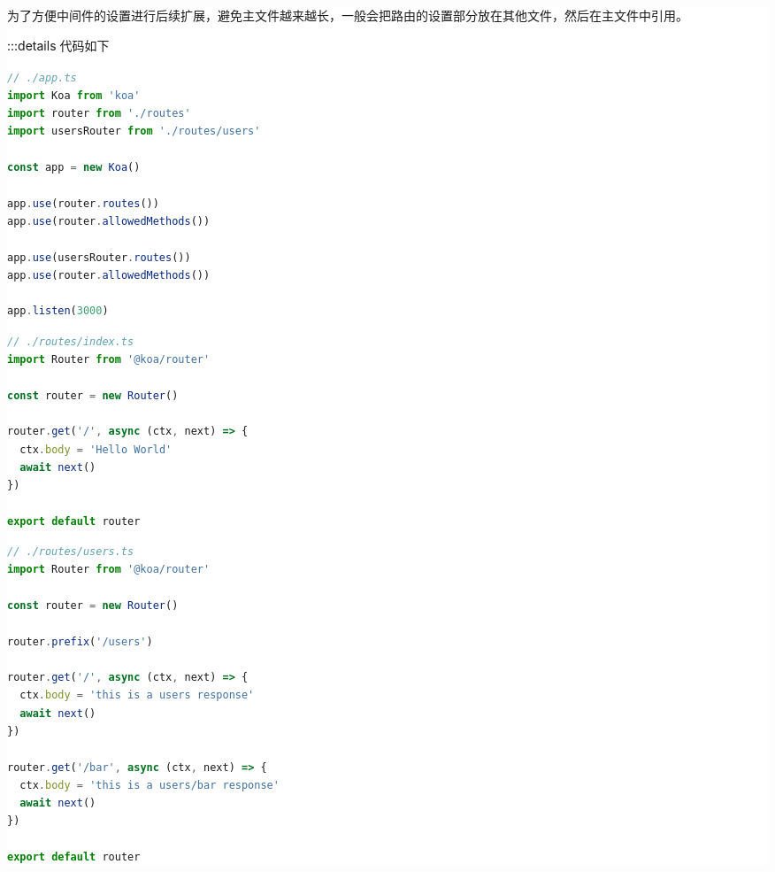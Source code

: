 为了方便中间件的设置进行后续扩展，避免主文件越来越长，一般会把路由的设置部分放在其他文件，然后在主文件中引用。

:::details 代码如下

```typescript
// ./app.ts
import Koa from 'koa'
import router from './routes' 
import usersRouter from './routes/users'

const app = new Koa()

app.use(router.routes())
app.use(router.allowedMethods())

app.use(usersRouter.routes())
app.use(router.allowedMethods())

app.listen(3000)
```

```typescript
// ./routes/index.ts
import Router from '@koa/router' 

const router = new Router()

router.get('/', async (ctx, next) => {
  ctx.body = 'Hello World'
  await next()
})

export default router
```

```typescript
// ./routes/users.ts
import Router from '@koa/router' 

const router = new Router()

router.prefix('/users')

router.get('/', async (ctx, next) => {
  ctx.body = 'this is a users response'
  await next()
})

router.get('/bar', async (ctx, next) => {
  ctx.body = 'this is a users/bar response'
  await next()
})

export default router
```
